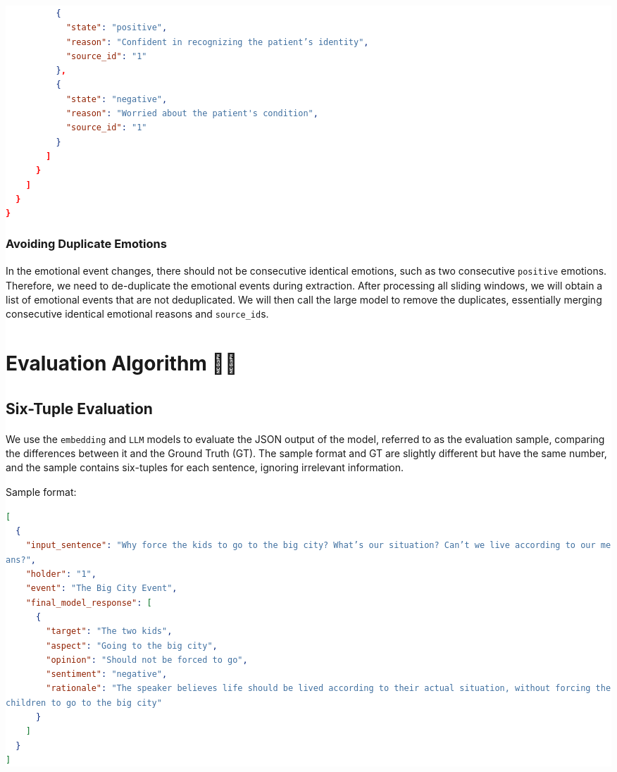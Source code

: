 ```json
          {
            "state": "positive",
            "reason": "Confident in recognizing the patient’s identity",
            "source_id": "1"
          },
          {
            "state": "negative",
            "reason": "Worried about the patient's condition",
            "source_id": "1"
          }
        ]
      }
    ]
  }
}
```

### Avoiding Duplicate Emotions

In the emotional event changes, there should not be consecutive identical emotions, such as two consecutive `positive`
emotions. Therefore, we need to de-duplicate the emotional events during extraction. After processing all sliding
windows, we will obtain a list of emotional events that are not deduplicated. We will then call the large model to
remove the duplicates, essentially merging consecutive identical emotional reasons and `source_id`s.

# Evaluation Algorithm 🧑‍🏫

## Six-Tuple Evaluation

We use the `embedding` and `LLM` models to evaluate the JSON output of the model, referred to as the evaluation sample,
comparing the differences between it and the Ground Truth (GT). The sample format and GT are slightly different but have
the same number, and the sample contains six-tuples for each sentence, ignoring irrelevant information.

Sample format:

```json
[
  {
    "input_sentence": "Why force the kids to go to the big city? What’s our situation? Can’t we live according to our means?",
    "holder": "1",
    "event": "The Big City Event",
    "final_model_response": [
      {
        "target": "The two kids",
        "aspect": "Going to the big city",
        "opinion": "Should not be forced to go",
        "sentiment": "negative",
        "rationale": "The speaker believes life should be lived according to their actual situation, without forcing the children to go to the big city"
      }
    ]
  }
]
```
